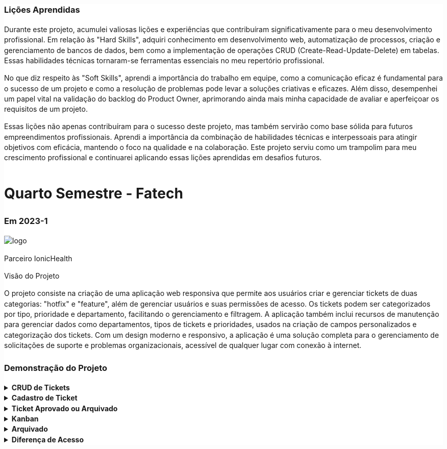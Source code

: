 
<h3>Lições Aprendidas</h3>

<p>Durante este projeto, acumulei valiosas lições e experiências que contribuíram significativamente para o meu desenvolvimento profissional. Em relação às "Hard Skills", adquiri conhecimento em desenvolvimento web, automatização de processos, criação e gerenciamento de bancos de dados, bem como a implementação de operações CRUD (Create-Read-Update-Delete) em tabelas. Essas habilidades técnicas tornaram-se ferramentas essenciais no meu repertório profissional.

No que diz respeito às "Soft Skills", aprendi a importância do trabalho em equipe, como a comunicação eficaz é fundamental para o sucesso de um projeto e como a resolução de problemas pode levar a soluções criativas e eficazes. Além disso, desempenhei um papel vital na validação do backlog do Product Owner, aprimorando ainda mais minha capacidade de avaliar e aperfeiçoar os requisitos de um projeto.

Essas lições não apenas contribuíram para o sucesso deste projeto, mas também servirão como base sólida para futuros empreendimentos profissionais. Aprendi a importância da combinação de habilidades técnicas e interpessoais para atingir objetivos com eficácia, mantendo o foco na qualidade e na colaboração. Este projeto serviu como um trampolim para meu crescimento profissional e continuarei aplicando essas lições aprendidas em desafios futuros.</p>


# Quarto Semestre - Fatech<a name="quarto-semestre-fatech"></a>

### Em 2023-1

![logo](https://github.com/dsslleagion/PortifolioADS/assets/88494278/50871356-c159-4b99-ae86-e8ecf21ba1bd)

Parceiro IonicHealth


Visão do Projeto 

<p>O projeto consiste na criação de uma aplicação web responsiva que permite aos usuários criar e gerenciar tickets de duas categorias: "hotfix" e "feature", além de gerenciar usuários e suas permissões de acesso. Os tickets podem ser categorizados por tipo, prioridade e departamento, facilitando o gerenciamento e filtragem. A aplicação também inclui recursos de manutenção para gerenciar dados como departamentos, tipos de tickets e prioridades, usados na criação de campos personalizados e categorização dos tickets. Com um design moderno e responsivo, a aplicação é uma solução completa para o gerenciamento de solicitações de suporte e problemas organizacionais, acessível de qualquer lugar com conexão à internet.</p>

<h3>Demonstração do Projeto</h3>

<details><summary><b>CRUD de Tickets</b></summary></details>

<details><summary><b>Cadastro de Ticket</b></summary></details>

<details><summary><b>Ticket Aprovado ou Arquivado</b></summary></details>

<details><summary><b>Kanban</b></summary></details>

<details><summary><b>Arquivado</b></summary></details>

<details><summary><b>Diferença de Acesso</b></summary></details>
